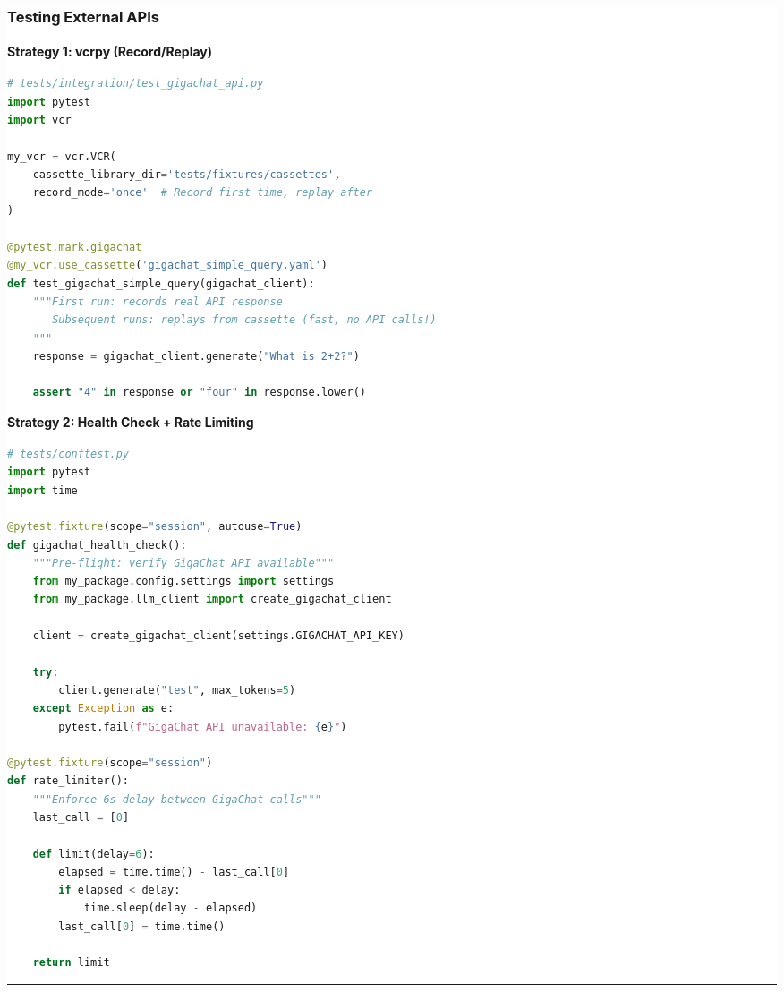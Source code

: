 ### Testing External APIs

**Strategy 1: vcrpy (Record/Replay)**
```python
# tests/integration/test_gigachat_api.py
import pytest
import vcr

my_vcr = vcr.VCR(
    cassette_library_dir='tests/fixtures/cassettes',
    record_mode='once'  # Record first time, replay after
)

@pytest.mark.gigachat
@my_vcr.use_cassette('gigachat_simple_query.yaml')
def test_gigachat_simple_query(gigachat_client):
    """First run: records real API response
       Subsequent runs: replays from cassette (fast, no API calls!)
    """
    response = gigachat_client.generate("What is 2+2?")

    assert "4" in response or "four" in response.lower()
```

**Strategy 2: Health Check + Rate Limiting**
```python
# tests/conftest.py
import pytest
import time

@pytest.fixture(scope="session", autouse=True)
def gigachat_health_check():
    """Pre-flight: verify GigaChat API available"""
    from my_package.config.settings import settings
    from my_package.llm_client import create_gigachat_client

    client = create_gigachat_client(settings.GIGACHAT_API_KEY)

    try:
        client.generate("test", max_tokens=5)
    except Exception as e:
        pytest.fail(f"GigaChat API unavailable: {e}")

@pytest.fixture(scope="session")
def rate_limiter():
    """Enforce 6s delay between GigaChat calls"""
    last_call = [0]

    def limit(delay=6):
        elapsed = time.time() - last_call[0]
        if elapsed < delay:
            time.sleep(delay - elapsed)
        last_call[0] = time.time()

    return limit
```

---